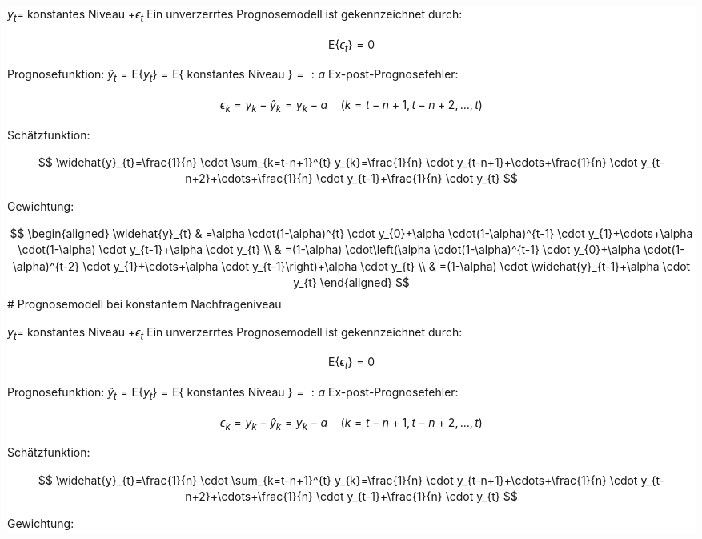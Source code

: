 $y_{t}=$ konstantes Niveau $+\epsilon_{t}$
Ein unverzerrtes Prognosemodell ist gekennzeichnet durch:

$$
\mathrm{E}\left\{\epsilon_{t}\right\}=0
$$

Prognosefunktion: $\widehat{y}_{t}=\mathrm{E}\left\{y_{t}\right\}=\mathrm{E}\{$ konstantes Niveau $\}=: a$
Ex-post-Prognosefehler:

$$
\epsilon_{k}=y_{k}-\widehat{y}_{k}=y_{k}-a \quad(k=t-n+1, t-n+2, \ldots, t)
$$

Schätzfunktion:

$$
\widehat{y}_{t}=\frac{1}{n} \cdot \sum_{k=t-n+1}^{t} y_{k}=\frac{1}{n} \cdot y_{t-n+1}+\cdots+\frac{1}{n} \cdot y_{t-n+2}+\cdots+\frac{1}{n} \cdot y_{t-1}+\frac{1}{n} \cdot y_{t}
$$

Gewichtung:

$$
\begin{aligned}
\widehat{y}_{t} & =\alpha \cdot(1-\alpha)^{t} \cdot y_{0}+\alpha \cdot(1-\alpha)^{t-1} \cdot y_{1}+\cdots+\alpha \cdot(1-\alpha) \cdot y_{t-1}+\alpha \cdot y_{t} \\
& =(1-\alpha) \cdot\left(\alpha \cdot(1-\alpha)^{t-1} \cdot y_{0}+\alpha \cdot(1-\alpha)^{t-2} \cdot y_{1}+\cdots+\alpha \cdot y_{t-1}\right)+\alpha \cdot y_{t} \\
& =(1-\alpha) \cdot \widehat{y}_{t-1}+\alpha \cdot y_{t}
\end{aligned}
$$# Prognosemodell bei konstantem Nachfrageniveau 

$y_{t}=$ konstantes Niveau $+\epsilon_{t}$
Ein unverzerrtes Prognosemodell ist gekennzeichnet durch:

$$
\mathrm{E}\left\{\epsilon_{t}\right\}=0
$$

Prognosefunktion: $\widehat{y}_{t}=\mathrm{E}\left\{y_{t}\right\}=\mathrm{E}\{$ konstantes Niveau $\}=: a$
Ex-post-Prognosefehler:

$$
\epsilon_{k}=y_{k}-\widehat{y}_{k}=y_{k}-a \quad(k=t-n+1, t-n+2, \ldots, t)
$$

Schätzfunktion:

$$
\widehat{y}_{t}=\frac{1}{n} \cdot \sum_{k=t-n+1}^{t} y_{k}=\frac{1}{n} \cdot y_{t-n+1}+\cdots+\frac{1}{n} \cdot y_{t-n+2}+\cdots+\frac{1}{n} \cdot y_{t-1}+\frac{1}{n} \cdot y_{t}
$$

Gewichtung:
